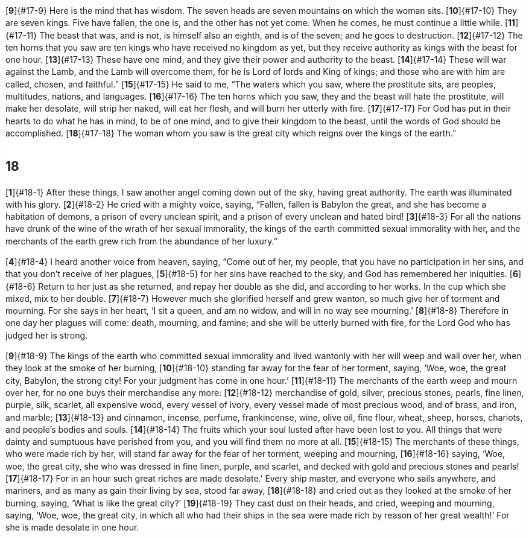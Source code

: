 
[**9**]{#17-9} Here is the mind that has wisdom. The seven heads are seven mountains on which the woman sits. [**10**]{#17-10} They are seven kings. Five have fallen, the one is, and the other has not yet come. When he comes, he must continue a little while. [**11**]{#17-11} The beast that was, and is not, is himself also an eighth, and is of the seven; and he goes to destruction. [**12**]{#17-12} The ten horns that you saw are ten kings who have received no kingdom as yet, but they receive authority as kings with the beast for one hour. [**13**]{#17-13} These have one mind, and they give their power and authority to the beast. [**14**]{#17-14} These will war against the Lamb, and the Lamb will overcome them, for he is Lord of lords and King of kings; and those who are with him are called, chosen, and faithful.” [**15**]{#17-15} He said to me, “The waters which you saw, where the prostitute sits, are peoples, multitudes, nations, and languages. [**16**]{#17-16} The ten horns which you saw, they and the beast will hate the prostitute, will make her desolate, will strip her naked, will eat her flesh, and will burn her utterly with fire. [**17**]{#17-17} For God has put in their hearts to do what he has in mind, to be of one mind, and to give their kingdom to the beast, until the words of God should be accomplished. [**18**]{#17-18} The woman whom you saw is the great city which reigns over the kings of the earth.” 

## 18 
[**1**]{#18-1} After these things, I saw another angel coming down out of the sky, having great authority. The earth was illuminated with his glory. [**2**]{#18-2} He cried with a mighty voice, saying, “Fallen, fallen is Babylon the great, and she has become a habitation of demons, a prison of every unclean spirit, and a prison of every unclean and hated bird! [**3**]{#18-3} For all the nations have drunk of the wine of the wrath of her sexual immorality, the kings of the earth committed sexual immorality with her, and the merchants of the earth grew rich from the abundance of her luxury.” 

[**4**]{#18-4} I heard another voice from heaven, saying, “Come out of her, my people, that you have no participation in her sins, and that you don’t receive of her plagues, [**5**]{#18-5} for her sins have reached to the sky, and God has remembered her iniquities. [**6**]{#18-6} Return to her just as she returned, and repay her double as she did, and according to her works. In the cup which she mixed, mix to her double. [**7**]{#18-7} However much she glorified herself and grew wanton, so much give her of torment and mourning. For she says in her heart, ‘I sit a queen, and am no widow, and will in no way see mourning.’ [**8**]{#18-8} Therefore in one day her plagues will come: death, mourning, and famine; and she will be utterly burned with fire, for the Lord God who has judged her is strong. 

[**9**]{#18-9} The kings of the earth who committed sexual immorality and lived wantonly with her will weep and wail over her, when they look at the smoke of her burning, [**10**]{#18-10} standing far away for the fear of her torment, saying, ‘Woe, woe, the great city, Babylon, the strong city! For your judgment has come in one hour.’ [**11**]{#18-11} The merchants of the earth weep and mourn over her, for no one buys their merchandise any more: [**12**]{#18-12} merchandise of gold, silver, precious stones, pearls, fine linen, purple, silk, scarlet, all expensive wood, every vessel of ivory, every vessel made of most precious wood, and of brass, and iron, and marble; [**13**]{#18-13} and cinnamon, incense, perfume, frankincense, wine, olive oil, fine flour, wheat, sheep, horses, chariots, and people’s bodies and souls. [**14**]{#18-14} The fruits which your soul lusted after have been lost to you. All things that were dainty and sumptuous have perished from you, and you will find them no more at all. [**15**]{#18-15} The merchants of these things, who were made rich by her, will stand far away for the fear of her torment, weeping and mourning, [**16**]{#18-16} saying, ‘Woe, woe, the great city, she who was dressed in fine linen, purple, and scarlet, and decked with gold and precious stones and pearls! [**17**]{#18-17} For in an hour such great riches are made desolate.’ Every ship master, and everyone who sails anywhere, and mariners, and as many as gain their living by sea, stood far away, [**18**]{#18-18} and cried out as they looked at the smoke of her burning, saying, ‘What is like the great city?’ [**19**]{#18-19} They cast dust on their heads, and cried, weeping and mourning, saying, ‘Woe, woe, the great city, in which all who had their ships in the sea were made rich by reason of her great wealth!’ For she is made desolate in one hour. 
